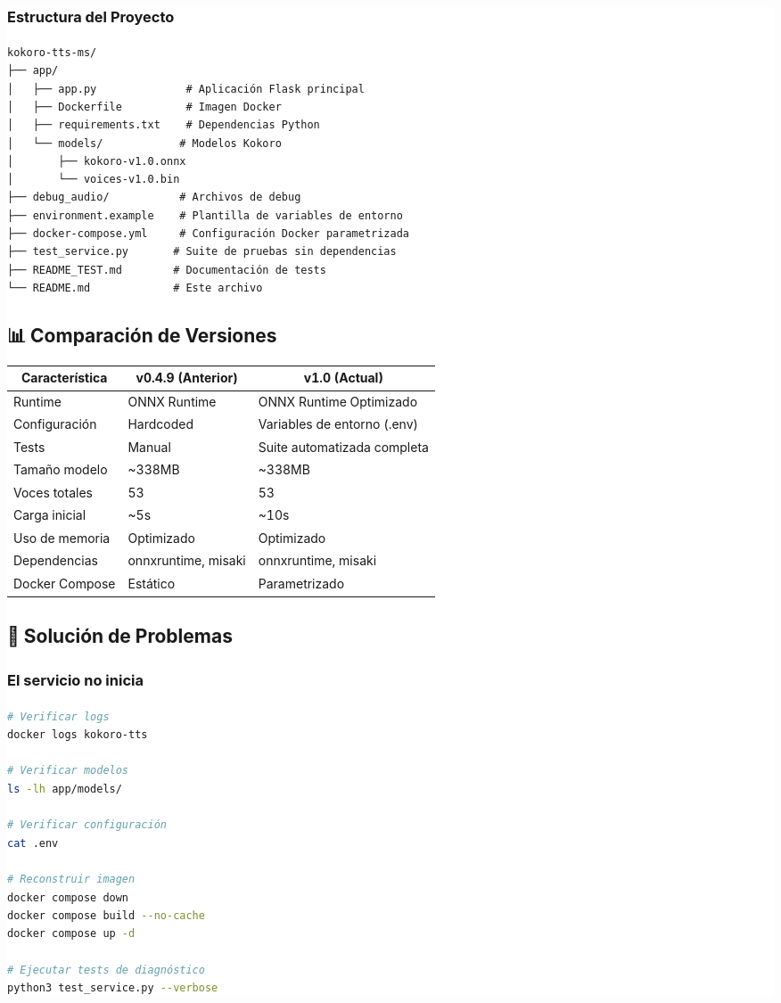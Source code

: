 ### Estructura del Proyecto

```
kokoro-tts-ms/
├── app/
│   ├── app.py              # Aplicación Flask principal
│   ├── Dockerfile          # Imagen Docker
│   ├── requirements.txt    # Dependencias Python
│   └── models/            # Modelos Kokoro
│       ├── kokoro-v1.0.onnx
│       └── voices-v1.0.bin
├── debug_audio/           # Archivos de debug
├── environment.example    # Plantilla de variables de entorno
├── docker-compose.yml     # Configuración Docker parametrizada
├── test_service.py       # Suite de pruebas sin dependencias
├── README_TEST.md        # Documentación de tests
└── README.md             # Este archivo
```

## 📊 Comparación de Versiones

| Característica | v0.4.9 (Anterior) | v1.0 (Actual) |
|----------------|-------------------|---------------|
| Runtime | ONNX Runtime | ONNX Runtime Optimizado |
| Configuración | Hardcoded | Variables de entorno (.env) |
| Tests | Manual | Suite automatizada completa |
| Tamaño modelo | ~338MB | ~338MB |
| Voces totales | 53 | 53 |
| Carga inicial | ~5s | ~10s |
| Uso de memoria | Optimizado | Optimizado |
| Dependencias | onnxruntime, misaki | onnxruntime, misaki |
| Docker Compose | Estático | Parametrizado |

## 🚨 Solución de Problemas

### El servicio no inicia

```bash
# Verificar logs
docker logs kokoro-tts

# Verificar modelos
ls -lh app/models/

# Verificar configuración
cat .env

# Reconstruir imagen
docker compose down
docker compose build --no-cache
docker compose up -d

# Ejecutar tests de diagnóstico
python3 test_service.py --verbose
```
